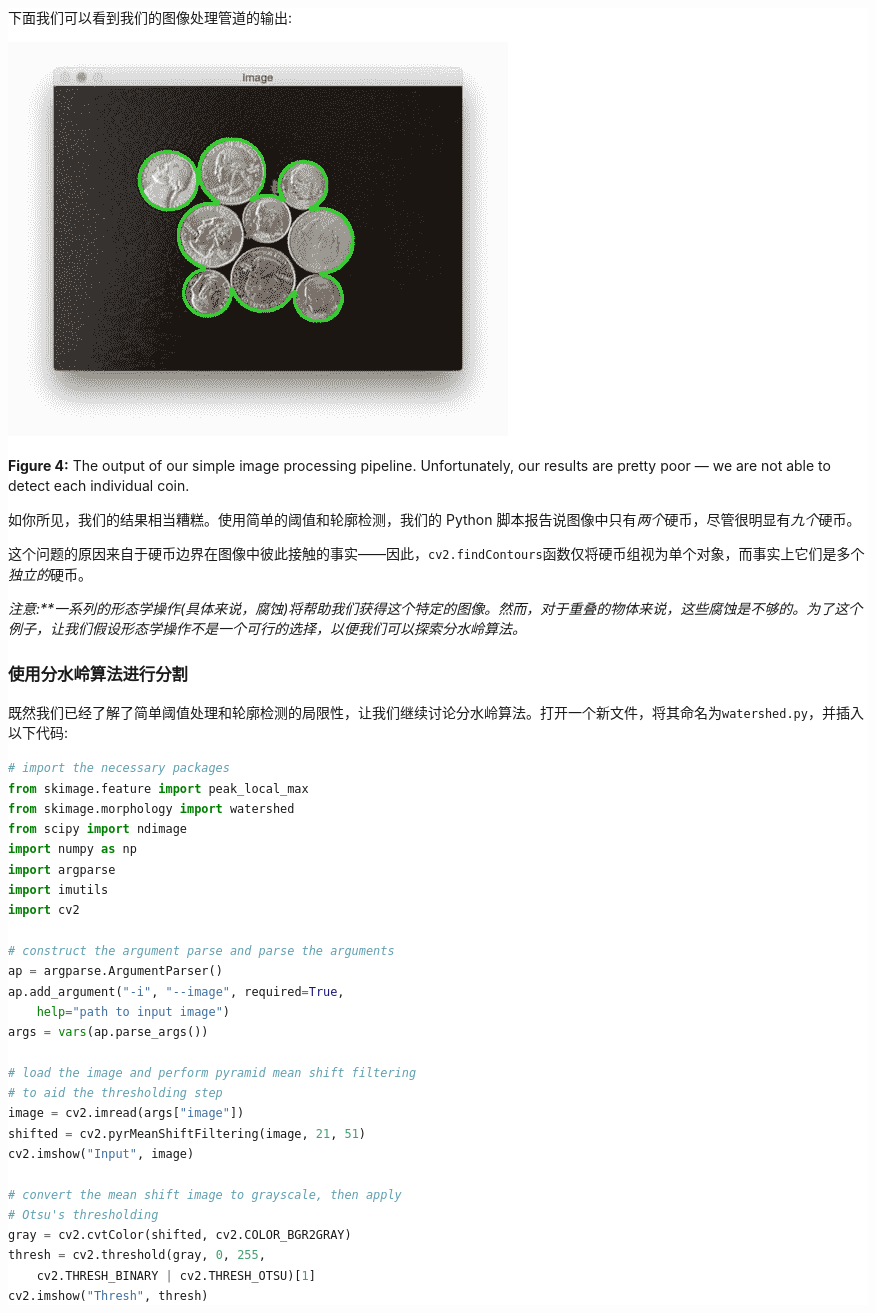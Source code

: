 下面我们可以看到我们的图像处理管道的输出:

[![Figure 4: The output of our simple image processing pipeline. Unfortunately, our results are pretty poor -- we are not able to detect each individual coin.](img/25c7ced4b8072c735b54e724af792129.png)](https://pyimagesearch.com/wp-content/uploads/2015/10/watershed_contours_only.jpg)

**Figure 4:** The output of our simple image processing pipeline. Unfortunately, our results are pretty poor — we are not able to detect each individual coin.

如你所见，我们的结果相当糟糕。使用简单的阈值和轮廓检测，我们的 Python 脚本报告说图像中只有*两个*硬币，尽管很明显有*九个*硬币。

这个问题的原因来自于硬币边界在图像中彼此接触的事实——因此，`cv2.findContours`函数仅将硬币组视为单个对象，而事实上它们是多个*独立的*硬币。

***注意:**一系列的形态学操作(具体来说，腐蚀)将帮助我们获得这个特定的图像。然而，对于*重叠*的物体来说，这些腐蚀是不够的。为了这个例子，让我们假设形态学操作不是一个可行的选择，以便我们可以探索分水岭算法。*

### 使用分水岭算法进行分割

既然我们已经了解了简单阈值处理和轮廓检测的局限性，让我们继续讨论分水岭算法。打开一个新文件，将其命名为`watershed.py`，并插入以下代码:

```py
# import the necessary packages
from skimage.feature import peak_local_max
from skimage.morphology import watershed
from scipy import ndimage
import numpy as np
import argparse
import imutils
import cv2

# construct the argument parse and parse the arguments
ap = argparse.ArgumentParser()
ap.add_argument("-i", "--image", required=True,
	help="path to input image")
args = vars(ap.parse_args())

# load the image and perform pyramid mean shift filtering
# to aid the thresholding step
image = cv2.imread(args["image"])
shifted = cv2.pyrMeanShiftFiltering(image, 21, 51)
cv2.imshow("Input", image)

# convert the mean shift image to grayscale, then apply
# Otsu's thresholding
gray = cv2.cvtColor(shifted, cv2.COLOR_BGR2GRAY)
thresh = cv2.threshold(gray, 0, 255,
	cv2.THRESH_BINARY | cv2.THRESH_OTSU)[1]
cv2.imshow("Thresh", thresh)
```